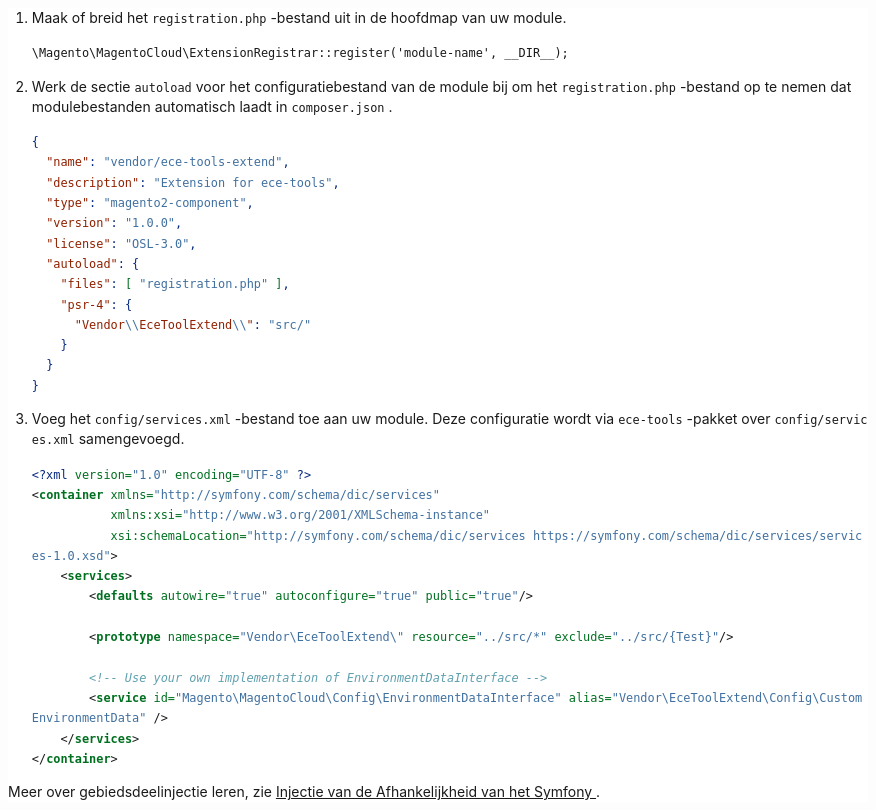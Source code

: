 1. Maak of breid het `registration.php` -bestand uit in de hoofdmap van uw module.

   ```php?start_inline=1
   \Magento\MagentoCloud\ExtensionRegistrar::register('module-name', __DIR__);
   ```

1. Werk de sectie `autoload` voor het configuratiebestand van de module bij om het `registration.php` -bestand op te nemen dat modulebestanden automatisch laadt in `composer.json` .

   ```json
   {
     "name": "vendor/ece-tools-extend",
     "description": "Extension for ece-tools",
     "type": "magento2-component",
     "version": "1.0.0",
     "license": "OSL-3.0",
     "autoload": {
       "files": [ "registration.php" ],
       "psr-4": {
         "Vendor\\EceToolExtend\\": "src/"
       }
     }
   }
   ```

1. Voeg het `config/services.xml` -bestand toe aan uw module. Deze configuratie wordt via `ece-tools` -pakket over `config/services.xml` samengevoegd.

   ```xml
   <?xml version="1.0" encoding="UTF-8" ?>
   <container xmlns="http://symfony.com/schema/dic/services"
              xmlns:xsi="http://www.w3.org/2001/XMLSchema-instance"
              xsi:schemaLocation="http://symfony.com/schema/dic/services https://symfony.com/schema/dic/services/services-1.0.xsd">
       <services>
           <defaults autowire="true" autoconfigure="true" public="true"/>
   
           <prototype namespace="Vendor\EceToolExtend\" resource="../src/*" exclude="../src/{Test}"/>
   
           <!-- Use your own implementation of EnvironmentDataInterface -->
           <service id="Magento\MagentoCloud\Config\EnvironmentDataInterface" alias="Vendor\EceToolExtend\Config\CustomEnvironmentData" />
       </services>
   </container>
   ```

Meer over gebiedsdeelinjectie leren, zie [&#x200B; Injectie van de Afhankelijkheid van het Symfony &#x200B;](https://symfony.com/doc/current/components/dependency_injection.html).



[standaard implementatiescenario]: https://github.com/magento/ece-tools/blob/develop/scenario/deploy.xml
[EnableMaintenanceMode PHP-script]: https://github.com/magento/ece-tools/blob/develop/src/Step/EnableMaintenanceMode.php
